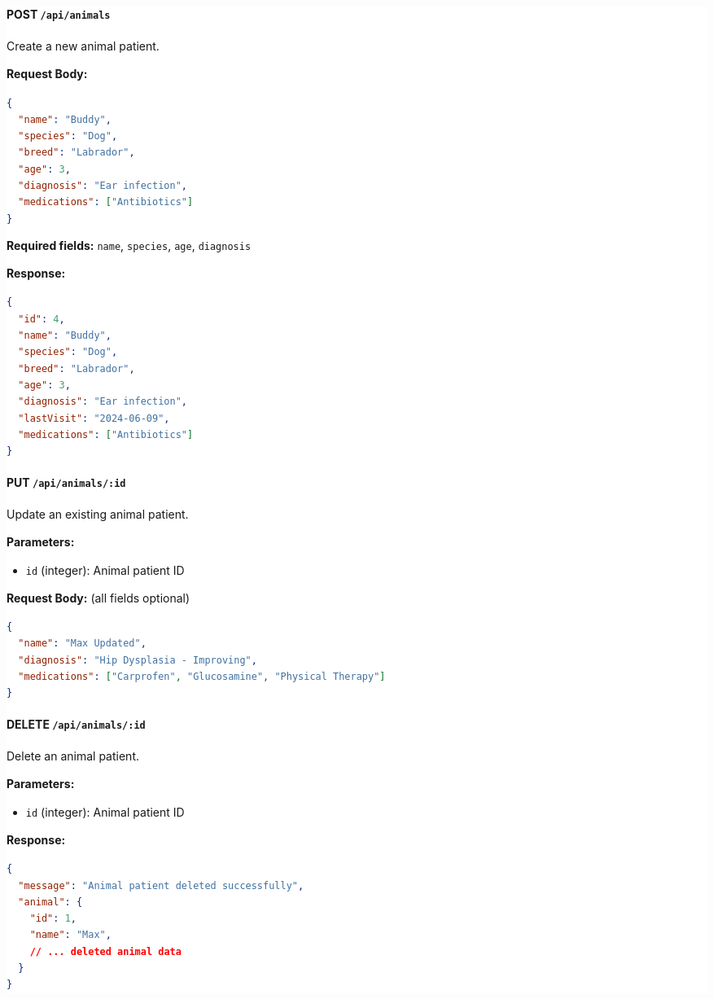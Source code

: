 #### POST `/api/animals`
Create a new animal patient.

**Request Body:**
```json
{
  "name": "Buddy",
  "species": "Dog",
  "breed": "Labrador",
  "age": 3,
  "diagnosis": "Ear infection",
  "medications": ["Antibiotics"]
}
```

**Required fields:** `name`, `species`, `age`, `diagnosis`

**Response:**
```json
{
  "id": 4,
  "name": "Buddy",
  "species": "Dog",
  "breed": "Labrador",
  "age": 3,
  "diagnosis": "Ear infection",
  "lastVisit": "2024-06-09",
  "medications": ["Antibiotics"]
}
```

#### PUT `/api/animals/:id`
Update an existing animal patient.

**Parameters:**
- `id` (integer): Animal patient ID

**Request Body:** (all fields optional)
```json
{
  "name": "Max Updated",
  "diagnosis": "Hip Dysplasia - Improving",
  "medications": ["Carprofen", "Glucosamine", "Physical Therapy"]
}
```

#### DELETE `/api/animals/:id`
Delete an animal patient.

**Parameters:**
- `id` (integer): Animal patient ID

**Response:**
```json
{
  "message": "Animal patient deleted successfully",
  "animal": {
    "id": 1,
    "name": "Max",
    // ... deleted animal data
  }
}
```
